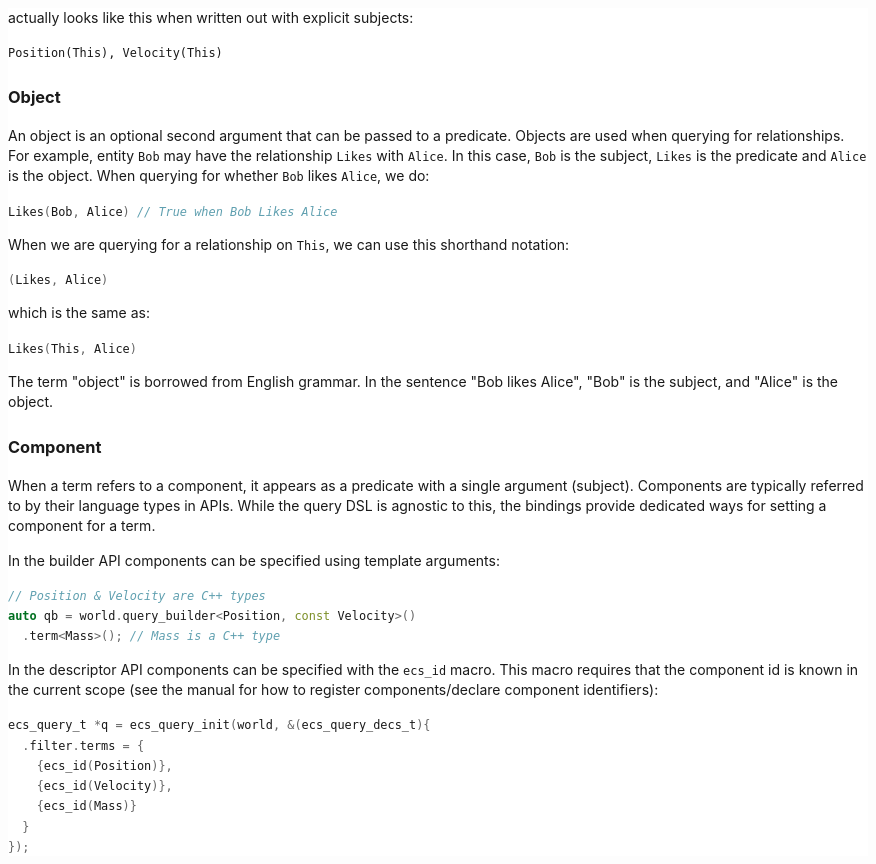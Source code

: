 actually looks like this when written out with explicit subjects:

```
Position(This), Velocity(This)
```

### Object
An object is an optional second argument that can be passed to a predicate. Objects are used when querying for relationships. For example, entity `Bob` may have the relationship `Likes` with `Alice`. In this case, `Bob` is the subject, `Likes` is the predicate and `Alice` is the object. When querying for whether `Bob` likes `Alice`, we do:

```c
Likes(Bob, Alice) // True when Bob Likes Alice
```

When we are querying for a relationship on `This`, we can use this shorthand notation:

```c
(Likes, Alice)
```

which is the same as:

```c
Likes(This, Alice)
```

The term "object" is borrowed from English grammar. In the sentence "Bob likes Alice", "Bob" is the subject, and "Alice" is the object.

### Component
When a term refers to a component, it appears as a predicate with a single argument (subject). Components are typically referred to by their language types in APIs. While the query DSL is agnostic to this, the bindings provide dedicated ways for setting a component for a term.

In the builder API components can be specified using template arguments:

```cpp
// Position & Velocity are C++ types
auto qb = world.query_builder<Position, const Velocity>()
  .term<Mass>(); // Mass is a C++ type
```

In the descriptor API components can be specified with the `ecs_id` macro. This macro requires that the component id is known in the current scope (see the manual for how to register components/declare component identifiers):

```c
ecs_query_t *q = ecs_query_init(world, &(ecs_query_decs_t){
  .filter.terms = {
    {ecs_id(Position)},
    {ecs_id(Velocity)},
    {ecs_id(Mass)}
  }
});
```
